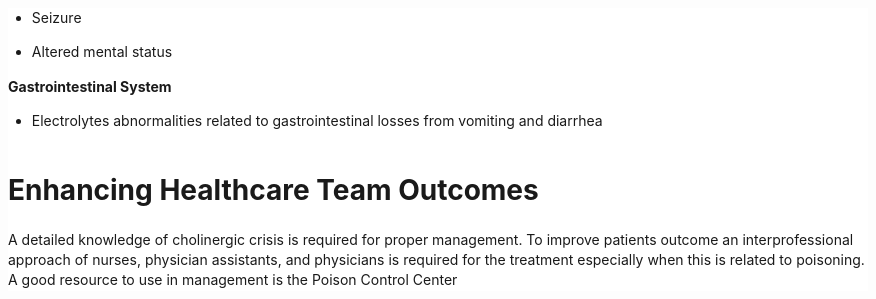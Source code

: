 - Seizure

- Altered mental status

**Gastrointestinal System**

- Electrolytes abnormalities related to gastrointestinal losses from vomiting and diarrhea

# Enhancing Healthcare Team Outcomes

A detailed knowledge of cholinergic crisis is required for proper management. To improve patients outcome an interprofessional approach of nurses, physician assistants, and physicians is required for the treatment especially when this is related to poisoning. A good resource to use in management is the Poison Control Center